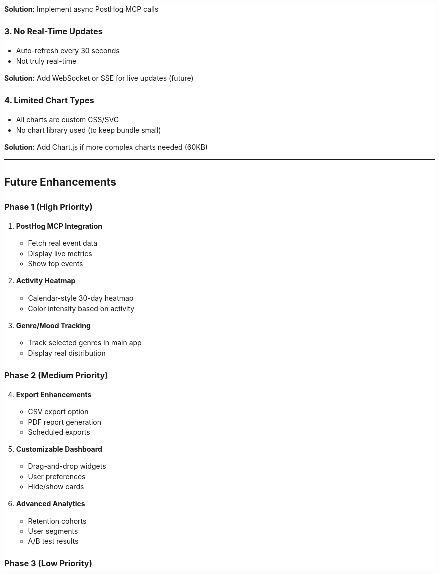 **Solution:** Implement async PostHog MCP calls

### 3. No Real-Time Updates

- Auto-refresh every 30 seconds
- Not truly real-time

**Solution:** Add WebSocket or SSE for live updates (future)

### 4. Limited Chart Types

- All charts are custom CSS/SVG
- No chart library used (to keep bundle small)

**Solution:** Add Chart.js if more complex charts needed (60KB)

---

## Future Enhancements

### Phase 1 (High Priority)

1. **PostHog MCP Integration**
    - Fetch real event data
    - Display live metrics
    - Show top events

2. **Activity Heatmap**
    - Calendar-style 30-day heatmap
    - Color intensity based on activity

3. **Genre/Mood Tracking**
    - Track selected genres in main app
    - Display real distribution

### Phase 2 (Medium Priority)

4. **Export Enhancements**
    - CSV export option
    - PDF report generation
    - Scheduled exports

5. **Customizable Dashboard**
    - Drag-and-drop widgets
    - User preferences
    - Hide/show cards

6. **Advanced Analytics**
    - Retention cohorts
    - User segments
    - A/B test results

### Phase 3 (Low Priority)
